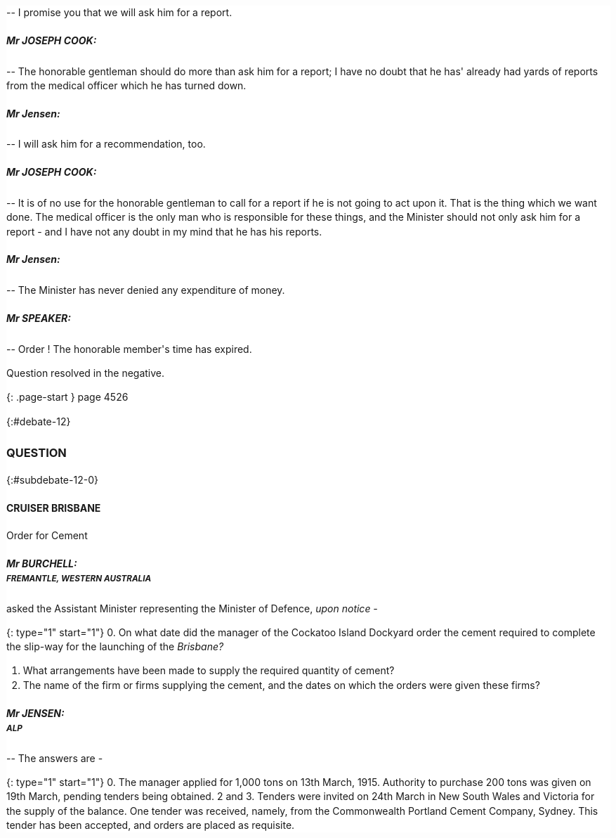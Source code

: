 -- I promise you that we will ask him for a report. 

##### Mr JOSEPH COOK:

-- The honorable gentleman should do more than ask him for a report; I have no doubt that he has' already had yards of reports from the medical officer which he has turned down. 

##### Mr Jensen:

-- I will ask him for a recommendation, too. 

##### Mr JOSEPH COOK:

-- It is of no use for the honorable gentleman to call for a report if he is not going to act upon it. That is the thing which we want done. The medical officer is the only man who is responsible for these things, and the Minister should not only ask him for a report - and I have not any doubt in my mind that he has his reports. 

##### Mr Jensen:

-- The Minister has never denied any expenditure of money. 

##### Mr SPEAKER:

-- Order ! The honorable member's time has expired. 

Question resolved in the negative. 

{: .page-start }
page 4526

{:#debate-12}
### QUESTION

{:#subdebate-12-0}
#### CRUISER BRISBANE

Order for Cement

##### Mr BURCHELL:<br><small class="text-muted">FREMANTLE, WESTERN AUSTRALIA</small>

asked the Assistant Minister representing the Minister of Defence,  *upon notice -* 

{: type="1" start="1"}
0. On what date did the manager of the Cockatoo Island Dockyard order the cement required to complete the slip-way for the launching of the  *Brisbane?* 
1. What arrangements have been made to supply the required quantity of cement? 
2. The name of the firm or firms supplying the cement, and the dates on which the orders were given these firms? 

##### Mr JENSEN:<br><small class="text-muted">ALP</small>

-- The answers are - 

{: type="1" start="1"}
0. The manager applied for 1,000 tons on 13th March, 1915. Authority to purchase 200 tons was given on 19th March, pending tenders being obtained. 2 and 3. Tenders were invited on 24th March in New South Wales and Victoria for the supply of the balance. One tender was received, namely, from the Commonwealth Portland Cement Company, Sydney. This tender has been accepted, and orders are placed as requisite. 
